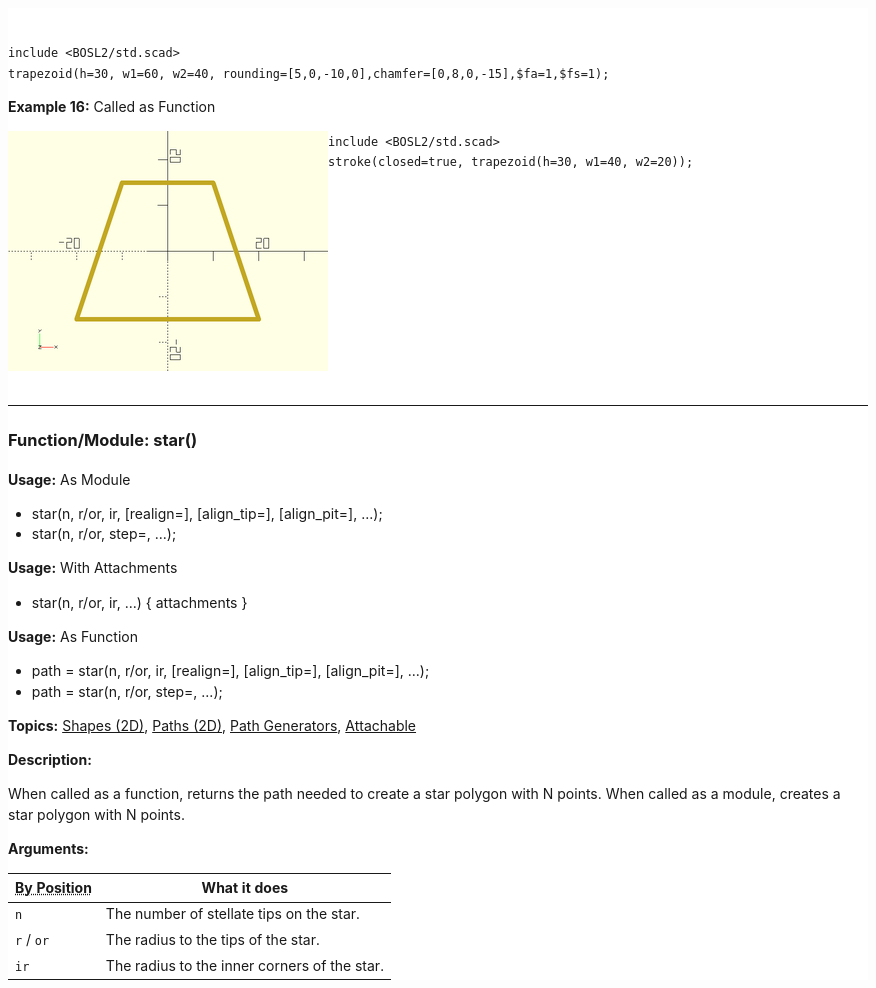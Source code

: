 <br clear="all" />

    include <BOSL2/std.scad>
    trapezoid(h=30, w1=60, w2=40, rounding=[5,0,-10,0],chamfer=[0,8,0,-15],$fa=1,$fs=1);

**Example 16:** Called as Function

<img align="left" alt="trapezoid() Example 16" src="images/shapes2d/trapezoid_16.png" width="320" height="240">

    include <BOSL2/std.scad>
    stroke(closed=true, trapezoid(h=30, w1=40, w2=20));

<br clear="all" /><br/>

---

### Function/Module: star()

**Usage:** As Module

- star(n, r/or, ir, [realign=], [align\_tip=], [align\_pit=], ...);
- star(n, r/or, step=, ...);

**Usage:** With Attachments

- star(n, r/or, ir, ...) { attachments }

**Usage:** As Function

- path = star(n, r/or, ir, [realign=], [align\_tip=], [align\_pit=], ...);
- path = star(n, r/or, step=, ...);

**Topics:** [Shapes (2D)](Topics#shapes-2d), [Paths (2D)](Topics#paths-2d), [Path Generators](Topics#path-generators), [Attachable](Topics#attachable)

**Description:** 

When called as a function, returns the path needed to create a star polygon with N points.
When called as a module, creates a star polygon with N points.

**Arguments:** 

<abbr title="These args can be used by position or by name.">By&nbsp;Position</abbr> | What it does
-------------------- | ------------
`n`                  | The number of stellate tips on the star.
`r`                  / `or`                 | The radius to the tips of the star.
`ir`                 | The radius to the inner corners of the star.
